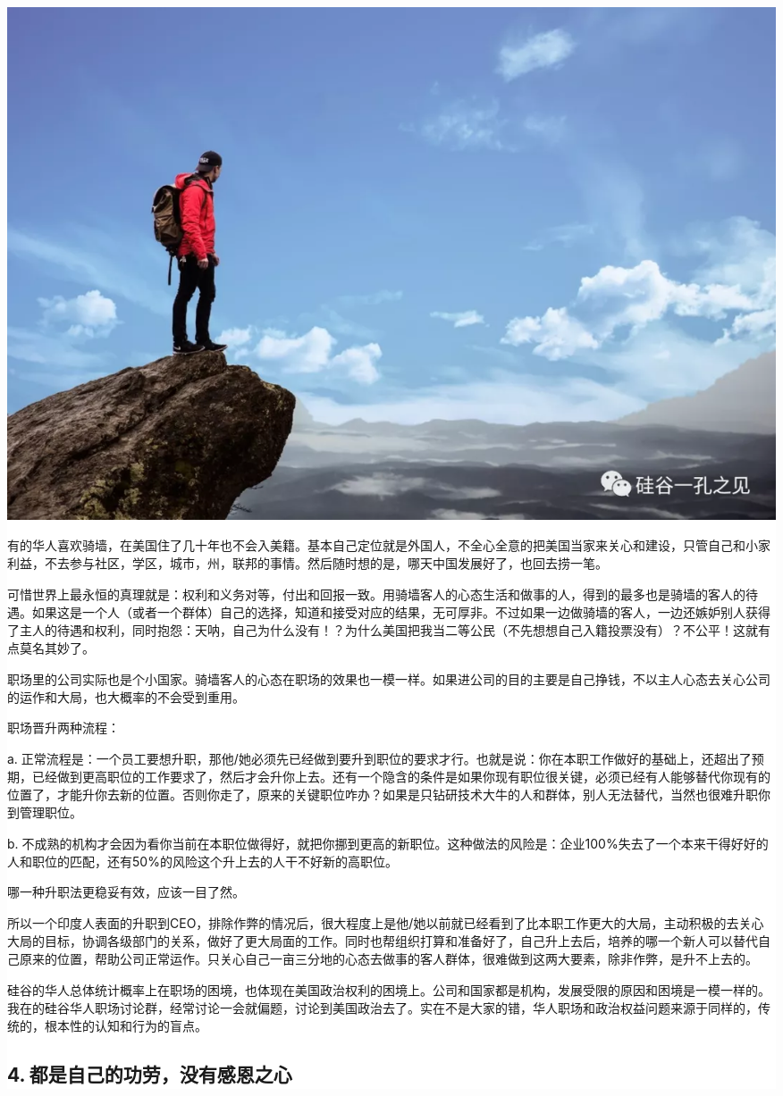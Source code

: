 ![peak](https://github.com/svcaf/Education-Articles/blob/master/Images/peak.png)

有的华人喜欢骑墙，在美国住了几十年也不会入美籍。基本自己定位就是外国人，不全心全意的把美国当家来关心和建设，只管自己和小家利益，不去参与社区，学区，城市，州，联邦的事情。然后随时想的是，哪天中国发展好了，也回去捞一笔。

可惜世界上最永恒的真理就是：权利和义务对等，付出和回报一致。用骑墙客人的心态生活和做事的人，得到的最多也是骑墙的客人的待遇。如果这是一个人（或者一个群体）自己的选择，知道和接受对应的结果，无可厚非。不过如果一边做骑墙的客人，一边还嫉妒别人获得了主人的待遇和权利，同时抱怨：天呐，自己为什么没有！？为什么美国把我当二等公民（不先想想自己入籍投票没有）？不公平！这就有点莫名其妙了。

职场里的公司实际也是个小国家。骑墙客人的心态在职场的效果也一模一样。如果进公司的目的主要是自己挣钱，不以主人心态去关心公司的运作和大局，也大概率的不会受到重用。

职场晋升两种流程：

a. 正常流程是：一个员工要想升职，那他/她必须先已经做到要升到职位的要求才行。也就是说：你在本职工作做好的基础上，还超出了预期，已经做到更高职位的工作要求了，然后才会升你上去。还有一个隐含的条件是如果你现有职位很关键，必须已经有人能够替代你现有的位置了，才能升你去新的位置。否则你走了，原来的关键职位咋办？如果是只钻研技术大牛的人和群体，别人无法替代，当然也很难升职你到管理职位。

b. 不成熟的机构才会因为看你当前在本职位做得好，就把你挪到更高的新职位。这种做法的风险是：企业100%失去了一个本来干得好好的人和职位的匹配，还有50%的风险这个升上去的人干不好新的高职位。

哪一种升职法更稳妥有效，应该一目了然。

所以一个印度人表面的升职到CEO，排除作弊的情况后，很大程度上是他/她以前就已经看到了比本职工作更大的大局，主动积极的去关心大局的目标，协调各级部门的关系，做好了更大局面的工作。同时也帮组织打算和准备好了，自己升上去后，培养的哪一个新人可以替代自己原来的位置，帮助公司正常运作。只关心自己一亩三分地的心态去做事的客人群体，很难做到这两大要素，除非作弊，是升不上去的。

硅谷的华人总体统计概率上在职场的困境，也体现在美国政治权利的困境上。公司和国家都是机构，发展受限的原因和困境是一模一样的。我在的硅谷华人职场讨论群，经常讨论一会就偏题，讨论到美国政治去了。实在不是大家的错，华人职场和政治权益问题来源于同样的，传统的，根本性的认知和行为的盲点。


## 4. 都是自己的功劳，没有感恩之心

